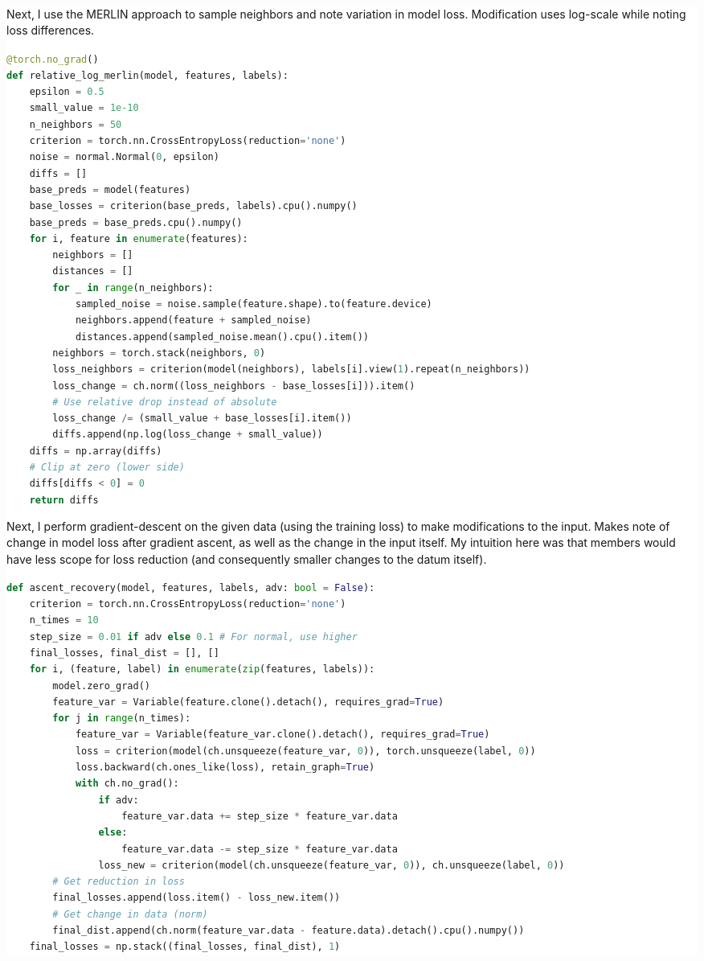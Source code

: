 Next, I use the MERLIN<d-cite key="jayaraman2021revisiting"></d-cite> approach to sample neighbors and note variation in model loss. Modification uses log-scale while noting loss differences.

```python
@torch.no_grad()
def relative_log_merlin(model, features, labels):
    epsilon = 0.5
    small_value = 1e-10
    n_neighbors = 50
    criterion = torch.nn.CrossEntropyLoss(reduction='none')
    noise = normal.Normal(0, epsilon)
    diffs = []
    base_preds = model(features)
    base_losses = criterion(base_preds, labels).cpu().numpy()
    base_preds = base_preds.cpu().numpy()
    for i, feature in enumerate(features):
        neighbors = []
        distances = []
        for _ in range(n_neighbors):
            sampled_noise = noise.sample(feature.shape).to(feature.device)
            neighbors.append(feature + sampled_noise)
            distances.append(sampled_noise.mean().cpu().item())
        neighbors = torch.stack(neighbors, 0)
        loss_neighbors = criterion(model(neighbors), labels[i].view(1).repeat(n_neighbors))
        loss_change = ch.norm((loss_neighbors - base_losses[i])).item()
        # Use relative drop instead of absolute
        loss_change /= (small_value + base_losses[i].item())
        diffs.append(np.log(loss_change + small_value))
    diffs = np.array(diffs)
    # Clip at zero (lower side)
    diffs[diffs < 0] = 0
    return diffs
```

Next, I perform gradient-descent on the given data (using the training loss) to make modifications to the input.
Makes note of change in model loss after gradient ascent, as well as the change in the input itself.
My intuition here was that members would have less scope for loss reduction (and consequently smaller changes to the datum itself).

```python
def ascent_recovery(model, features, labels, adv: bool = False):
    criterion = torch.nn.CrossEntropyLoss(reduction='none')
    n_times = 10
    step_size = 0.01 if adv else 0.1 # For normal, use higher
    final_losses, final_dist = [], []
    for i, (feature, label) in enumerate(zip(features, labels)):
        model.zero_grad()
        feature_var = Variable(feature.clone().detach(), requires_grad=True)
        for j in range(n_times):
            feature_var = Variable(feature_var.clone().detach(), requires_grad=True)
            loss = criterion(model(ch.unsqueeze(feature_var, 0)), torch.unsqueeze(label, 0))
            loss.backward(ch.ones_like(loss), retain_graph=True)
            with ch.no_grad():
                if adv:
                    feature_var.data += step_size * feature_var.data
                else:
                    feature_var.data -= step_size * feature_var.data
                loss_new = criterion(model(ch.unsqueeze(feature_var, 0)), ch.unsqueeze(label, 0))
        # Get reduction in loss
        final_losses.append(loss.item() - loss_new.item())
        # Get change in data (norm)
        final_dist.append(ch.norm(feature_var.data - feature.data).detach().cpu().numpy())
    final_losses = np.stack((final_losses, final_dist), 1)
```